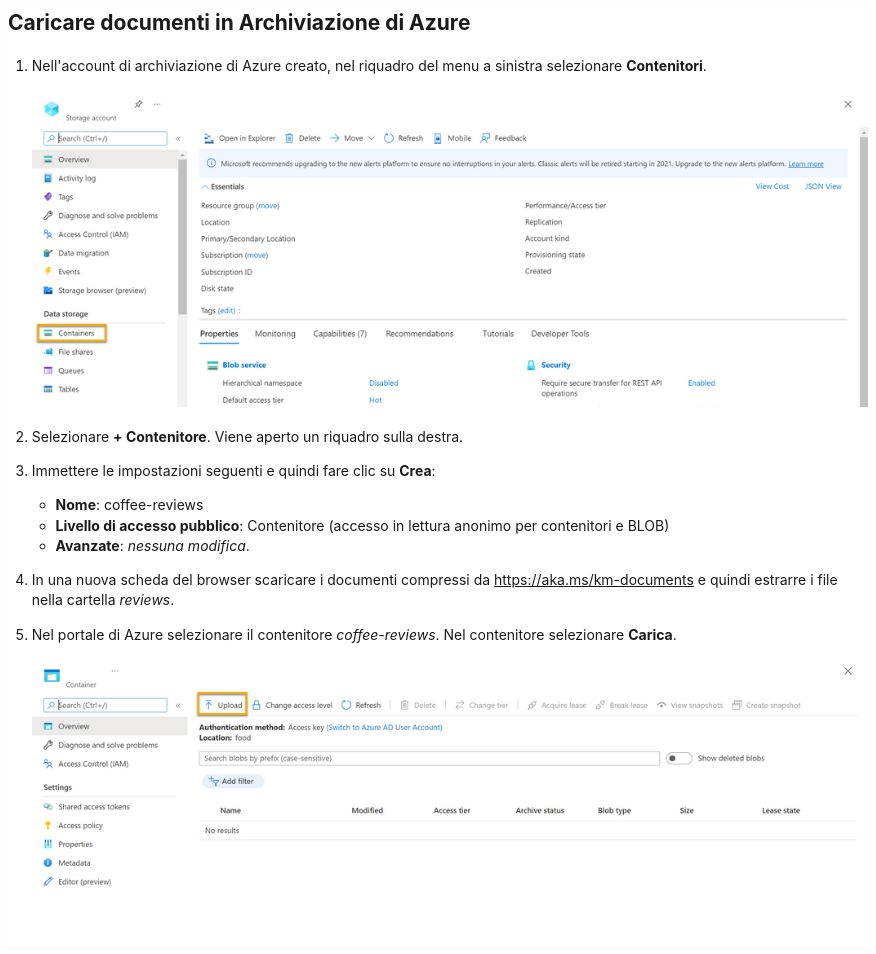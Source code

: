## <a name="upload-documents-to-azure-storage"></a>Caricare documenti in Archiviazione di Azure

1. Nell'account di archiviazione di Azure creato, nel riquadro del menu a sinistra selezionare **Contenitori**.

    ![Screenshot che mostra la pagina di panoramica del BLOB di archiviazione.](media/create-cognitive-search-solution/storage-blob-1.png)

1. Selezionare **+ Contenitore**. Viene aperto un riquadro sulla destra.

1. Immettere le impostazioni seguenti e quindi fare clic su **Crea**:
    - **Nome**: coffee-reviews  
    - **Livello di accesso pubblico**: Contenitore (accesso in lettura anonimo per contenitori e BLOB)
    - **Avanzate**: *nessuna modifica*.

1. In una nuova scheda del browser scaricare i documenti compressi da https://aka.ms/km-documents e quindi estrarre i file nella cartella *reviews*.

1. Nel portale di Azure selezionare il contenitore *coffee-reviews*. Nel contenitore selezionare **Carica**.

    ![Screenshot che mostra un contenitore di archiviazione.](media/create-cognitive-search-solution/storage-blob-3.png)
